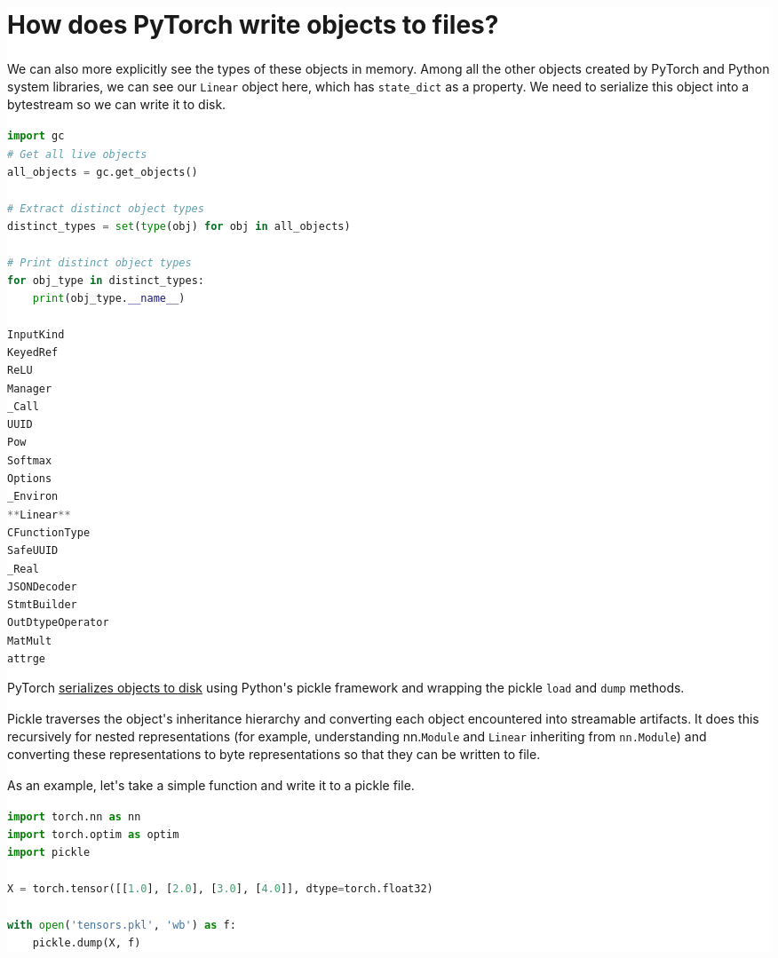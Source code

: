 # How does PyTorch write objects to files? 

We can also more explicitly see the types of these objects in memory. Among all the other objects created by PyTorch and Python system libraries, we can see our `Linear` object here, which has `state_dict` as a property. We need to serialize this object into a bytestream so we can write it to disk.  

```python
import gc
# Get all live objects
all_objects = gc.get_objects()

# Extract distinct object types
distinct_types = set(type(obj) for obj in all_objects)

# Print distinct object types
for obj_type in distinct_types:
    print(obj_type.__name__)

InputKind
KeyedRef
ReLU
Manager
_Call
UUID
Pow
Softmax
Options 
_Environ
**Linear**
CFunctionType
SafeUUID
_Real
JSONDecoder
StmtBuilder
OutDtypeOperator
MatMult
attrge
```

PyTorch [serializes objects to disk](https://pytorch.org/tutorials/beginner/saving_loading_models.html) using Python's pickle framework and wrapping the pickle `load` and `dump` methods. 

Pickle traverses the object's inheritance hierarchy and converting each object encountered into streamable artifacts. It does this recursively for nested representations (for example, understanding nn.`Module` and `Linear` inheriting from `nn.Module`) and converting these representations to byte representations so that they can be written to file. 

As an example, let's take a simple function and write it to a pickle file. 

```python
import torch.nn as nn
import torch.optim as optim
import pickle

X = torch.tensor([[1.0], [2.0], [3.0], [4.0]], dtype=torch.float32)

with open('tensors.pkl', 'wb') as f: 
    pickle.dump(X, f) 
```
